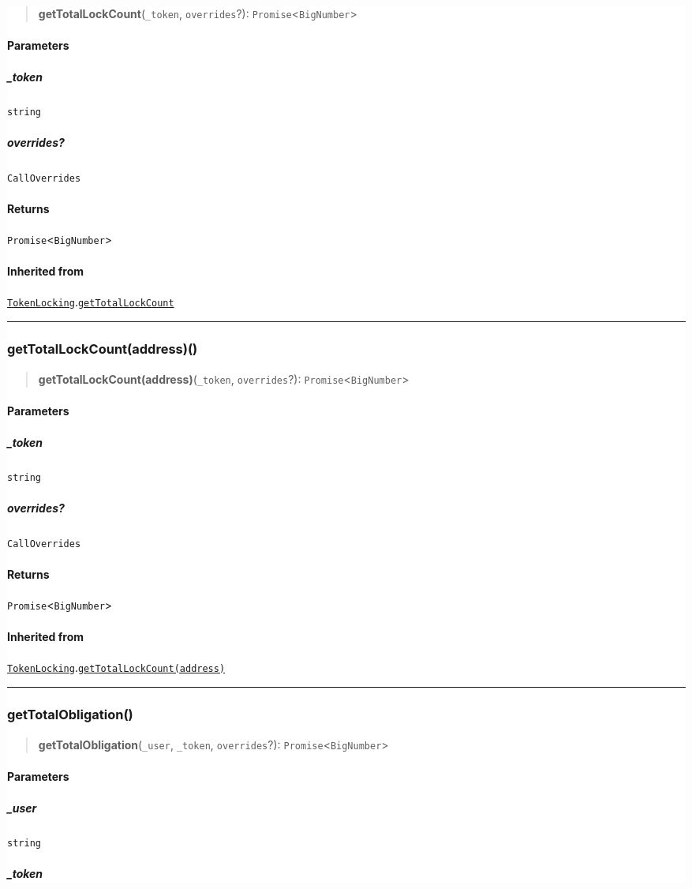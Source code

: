 > **getTotalLockCount**(`_token`, `overrides`?): `Promise`\<`BigNumber`\>

#### Parameters

##### \_token

`string`

##### overrides?

`CallOverrides`

#### Returns

`Promise`\<`BigNumber`\>

#### Inherited from

[`TokenLocking`](TokenLocking.md).[`getTotalLockCount`](TokenLocking.md#gettotallockcount-24)

***

### getTotalLockCount(address)()

> **getTotalLockCount(address)**(`_token`, `overrides`?): `Promise`\<`BigNumber`\>

#### Parameters

##### \_token

`string`

##### overrides?

`CallOverrides`

#### Returns

`Promise`\<`BigNumber`\>

#### Inherited from

[`TokenLocking`](TokenLocking.md).[`getTotalLockCount(address)`](TokenLocking.md#gettotallockcount(address)-24)

***

### getTotalObligation()

> **getTotalObligation**(`_user`, `_token`, `overrides`?): `Promise`\<`BigNumber`\>

#### Parameters

##### \_user

`string`

##### \_token
